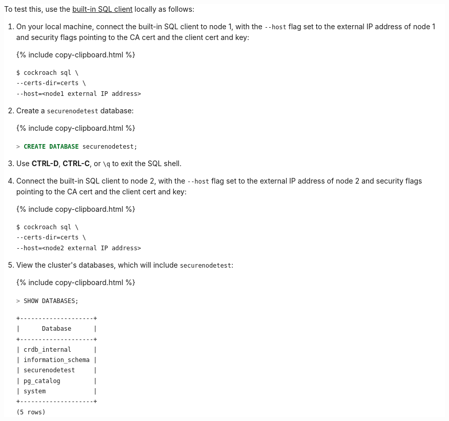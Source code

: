 To test this, use the [built-in SQL client](use-the-built-in-sql-client.html) locally as follows:

1. On your local machine, connect the built-in SQL client to node 1, with the `--host` flag set to the external IP address of node 1 and security flags pointing to the CA cert and the client cert and key:

    {% include copy-clipboard.html %}
    ~~~ shell
    $ cockroach sql \
    --certs-dir=certs \
    --host=<node1 external IP address>
    ~~~

2. Create a `securenodetest` database:

    {% include copy-clipboard.html %}
    ~~~ sql
    > CREATE DATABASE securenodetest;
    ~~~

3. Use **CTRL-D**, **CTRL-C**, or `\q` to exit the SQL shell.

4. Connect the built-in SQL client to node 2, with the `--host` flag set to the external IP address of node 2 and security flags pointing to the CA cert and the client cert and key:

    {% include copy-clipboard.html %}
    ~~~ shell
    $ cockroach sql \
    --certs-dir=certs \
    --host=<node2 external IP address>
    ~~~

5. View the cluster's databases, which will include `securenodetest`:

    {% include copy-clipboard.html %}
    ~~~ sql
    > SHOW DATABASES;
    ~~~

    ~~~
    +--------------------+
    |      Database      |
    +--------------------+
    | crdb_internal      |
    | information_schema |
    | securenodetest     |
    | pg_catalog         |
    | system             |
    +--------------------+
    (5 rows)
    ~~~
